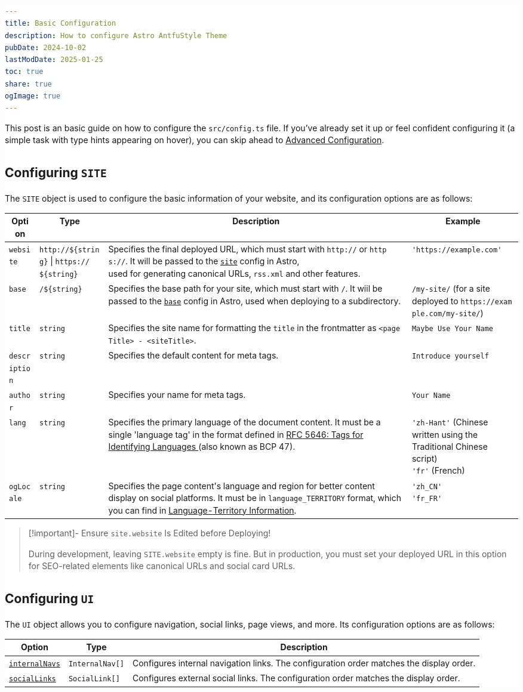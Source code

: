 ```yaml
---
title: Basic Configuration
description: How to configure Astro AntfuStyle Theme
pubDate: 2024-10-02
lastModDate: 2025-01-25
toc: true
share: true
ogImage: true
---
```


This post is an basic guide on how to configure the `src/config.ts` file. If you’ve already set it up or feel confident configuring it (a simple task with type hints appearing on hover), you can skip ahead to [Advanced Configuration](../advanced-configuration/).

## Configuring `SITE`

The `SITE` object is used to configure the basic information of your website, and its configuration options are as follows:


| Option       | Type                                      | Description                                                                                                                                                                                                                                                                                  | Example                                                                               |
| ------------- | ----------------------------------------- | -------------------------------------------------------------------------------------------------------------------------------------------------------------------------------------------------------------------------------------------------------------------------------------------- | ------------------------------------------------------------------------------------- |
| `website`     | `http://${string}` \| `https://${string}` | Specifies the final deployed URL, which must start with `http://` or `https://`. It will be passed to the [`site`](https://docs.astro.build/en/reference/configuration-reference/#site) config in Astro,<br>used for generating canonical URLs, `rss.xml` and other features.                | `'https://example.com'`                                                               |
| `base`        | `/${string}`                              | Specifies the base path for your site, which must start with `/`. It wiil be passed to the [`base`](https://docs.astro.build/en/reference/configuration-reference/#base) config in Astro, used when deploying to a subdirectory.                                                             | `/my-site/` (for a site deployed to `https://example.com/my-site/`)                   |
| `title`       | `string`                                  | Specifies the site name for formatting the `title` in the frontmatter as `<pageTitle> - <siteTitle>`.                                                                                                                                                                                        | `Maybe Use Your Name`                                                                 |
| `description` | `string`                                  | Specifies the default content for meta tags.                                                                                                                                                                                                                                                 | `Introduce yourself`                                                                  |
| `author`      | `string`                                  | Specifies your name for meta tags.                                                                                                                                                                                                                                                           | `Your Name`                                                                           |
| `lang`        | `string`                                  | Specifies the primary language of the document content. It must be a single 'language tag' in the format defined in [RFC 5646: Tags for Identifying Languages ](https://datatracker.ietf.org/doc/html/rfc5646#appendix-A) (also known as BCP 47).                                            | `'zh-Hant'` (Chinese written using the Traditional Chinese script)<br>`'fr'` (French) |
| `ogLocale`    | `string`                                  | Specifies the page content's language and region for better content display on social platforms. It must be in `language_TERRITORY` format, which you can find in [Language-Territory Information](https://www.unicode.org/cldr/charts/44/supplemental/language_territory_information.html). | `'zh_CN'`<br>`'fr_FR'`                                                                |


> [!important]- Ensure `site.website` Is Edited before Deploying!
>
> During development, leaving `SITE.website` empty is fine. But in production, you must set your deployed URL in this option for SEO-related elements like canonical URLs and social card URLs.

## Configuring `UI`

The `UI` object allows you to configure navigation, social links, page views, and more. Its configuration options are as follows:

| Option                          | Type                            | Description                                                                                                                                                                       |
| ------------------------------- | ------------------------------- | --------------------------------------------------------------------------------------------------------------------------------------------------------------------------------- |
| [`internalNavs`](#internalnav)  | `InternalNav[]`                 | Configures internal navigation links. The configuration order matches the display order.                                                                                          |
| [`socialLinks`](#sociallink)    | `SocialLink[]`                  | Configures external social links. The configuration order matches the display order.                                                                                              |